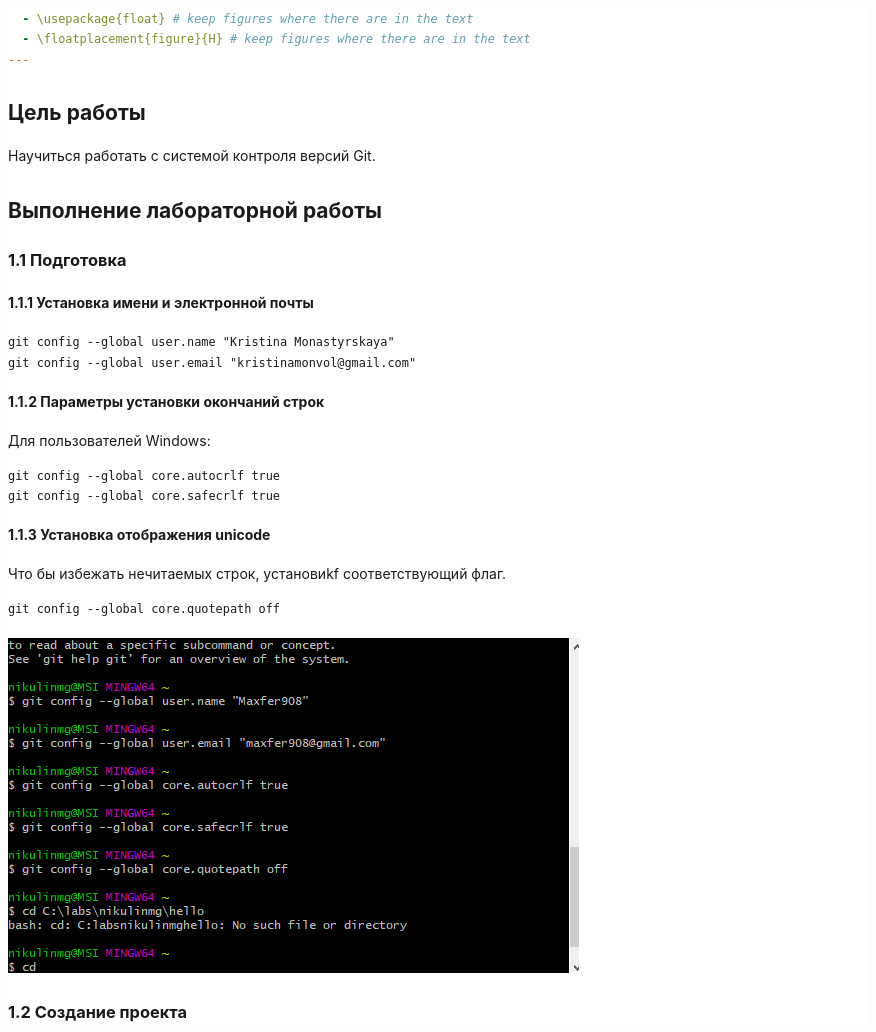 ```yaml
  - \usepackage{float} # keep figures where there are in the text
  - \floatplacement{figure}{H} # keep figures where there are in the text
---
```


## Цель работы

Научиться работать с системой контроля версий Git.

## Выполнение лабораторной работы

### 1.1 Подготовка

#### 1.1.1 Установка имени и электронной почты
```
git config --global user.name "Kristina Monastyrskaya"
git config --global user.email "kristinamonvol@gmail.com"
```

#### 1.1.2 Параметры установки окончаний строк

Для пользователей Windows:
```
git config --global core.autocrlf true
git config --global core.safecrlf true
```

#### 1.1.3 Установка отображения unicode
Что бы избежать нечитаемых строк,
установиkf соответствующий флаг.
```
git config --global core.quotepath off
```
![2](math_mo/1/1.png)
### 1.2 Создание проекта
